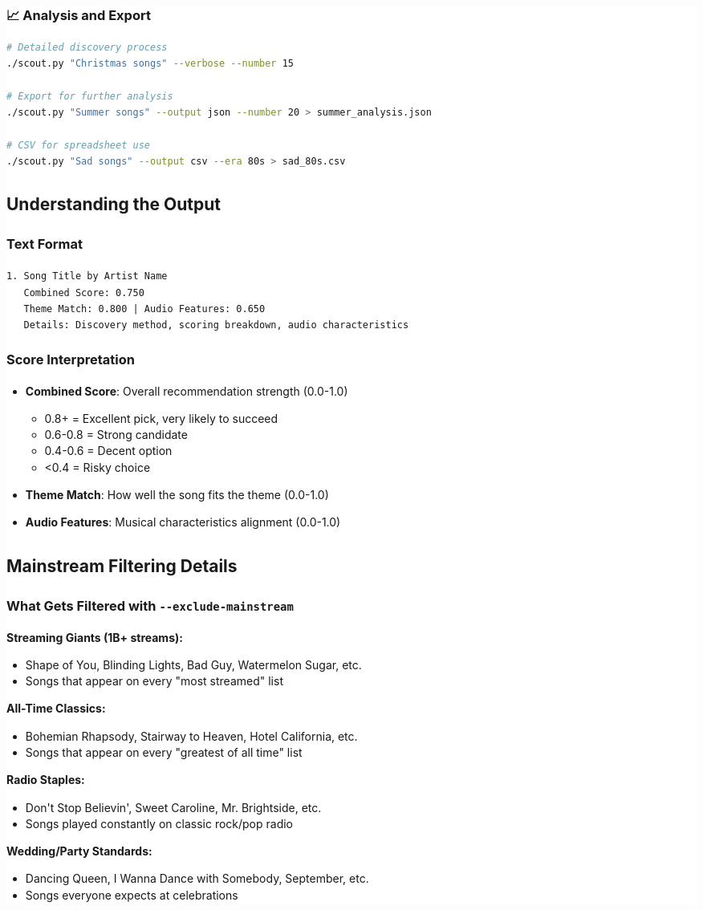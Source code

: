 ### 📈 **Analysis and Export**

```bash
# Detailed discovery process
./scout.py "Christmas songs" --verbose --number 15

# Export for further analysis
./scout.py "Summer songs" --output json --number 20 > summer_analysis.json

# CSV for spreadsheet use
./scout.py "Sad songs" --output csv --era 80s > sad_80s.csv
```

## Understanding the Output

### Text Format
```
1. Song Title by Artist Name
   Combined Score: 0.750
   Theme Match: 0.800 | Audio Features: 0.650
   Details: Discovery method, scoring breakdown, audio characteristics
```

### Score Interpretation
- **Combined Score**: Overall recommendation strength (0.0-1.0)
  - 0.8+ = Excellent pick, very likely to succeed
  - 0.6-0.8 = Strong candidate
  - 0.4-0.6 = Decent option
  - <0.4 = Risky choice

- **Theme Match**: How well the song fits the theme (0.0-1.0)
- **Audio Features**: Musical characteristics alignment (0.0-1.0)

## Mainstream Filtering Details

### What Gets Filtered with `--exclude-mainstream`

**Streaming Giants (1B+ streams):**
- Shape of You, Blinding Lights, Bad Guy, Watermelon Sugar, etc.
- Songs that appear on every "most streamed" list

**All-Time Classics:**
- Bohemian Rhapsody, Stairway to Heaven, Hotel California, etc.
- Songs that appear on every "greatest of all time" list

**Radio Staples:**
- Don't Stop Believin', Sweet Caroline, Mr. Brightside, etc.
- Songs played constantly on classic rock/pop radio

**Wedding/Party Standards:**
- Dancing Queen, I Wanna Dance with Somebody, September, etc.
- Songs everyone expects at celebrations
